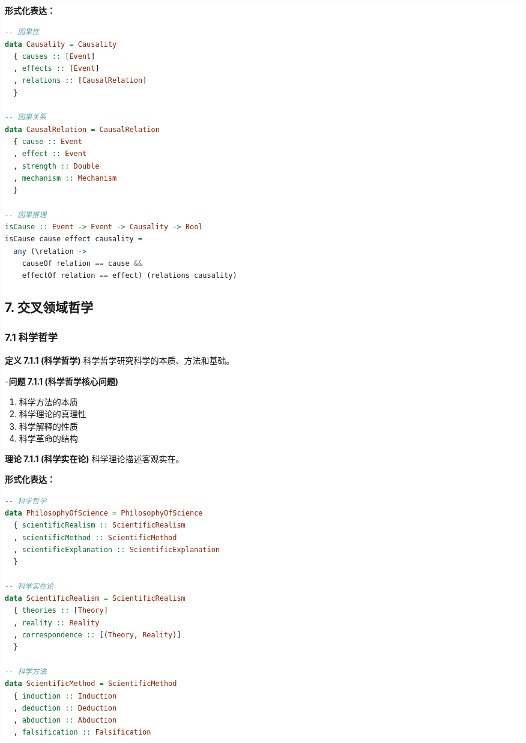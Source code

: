 **形式化表达：**

```haskell
-- 因果性
data Causality = Causality
  { causes :: [Event]
  , effects :: [Event]
  , relations :: [CausalRelation]
  }

-- 因果关系
data CausalRelation = CausalRelation
  { cause :: Event
  , effect :: Event
  , strength :: Double
  , mechanism :: Mechanism
  }

-- 因果推理
isCause :: Event -> Event -> Causality -> Bool
isCause cause effect causality = 
  any (\relation -> 
    causeOf relation == cause && 
    effectOf relation == effect) (relations causality)
```

## 7. 交叉领域哲学

### 7.1 科学哲学

**定义 7.1.1 (科学哲学)**
科学哲学研究科学的本质、方法和基础。

-**问题 7.1.1 (科学哲学核心问题)**

1. 科学方法的本质
2. 科学理论的真理性
3. 科学解释的性质
4. 科学革命的结构

**理论 7.1.1 (科学实在论)**
科学理论描述客观实在。

**形式化表达：**

```haskell
-- 科学哲学
data PhilosophyOfScience = PhilosophyOfScience
  { scientificRealism :: ScientificRealism
  , scientificMethod :: ScientificMethod
  , scientificExplanation :: ScientificExplanation
  }

-- 科学实在论
data ScientificRealism = ScientificRealism
  { theories :: [Theory]
  , reality :: Reality
  , correspondence :: [(Theory, Reality)]
  }

-- 科学方法
data ScientificMethod = ScientificMethod
  { induction :: Induction
  , deduction :: Deduction
  , abduction :: Abduction
  , falsification :: Falsification
```